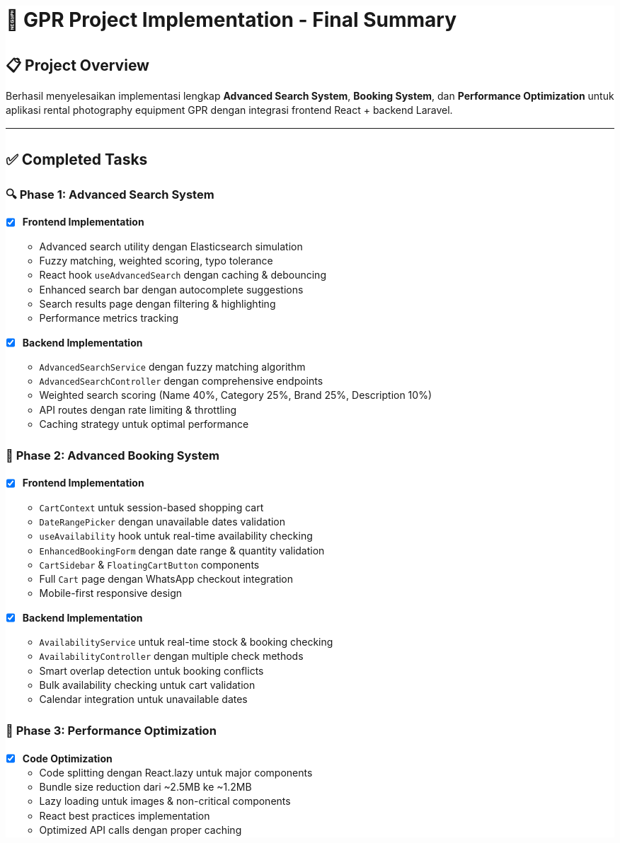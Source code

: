 # 🎉 GPR Project Implementation - Final Summary

## 📋 Project Overview

Berhasil menyelesaikan implementasi lengkap **Advanced Search System**, **Booking System**, dan **Performance Optimization** untuk aplikasi rental photography equipment GPR dengan integrasi frontend React + backend Laravel.

---

## ✅ Completed Tasks

### 🔍 **Phase 1: Advanced Search System**
- [x] **Frontend Implementation**
  - Advanced search utility dengan Elasticsearch simulation
  - Fuzzy matching, weighted scoring, typo tolerance
  - React hook `useAdvancedSearch` dengan caching & debouncing
  - Enhanced search bar dengan autocomplete suggestions
  - Search results page dengan filtering & highlighting
  - Performance metrics tracking

- [x] **Backend Implementation**  
  - `AdvancedSearchService` dengan fuzzy matching algorithm
  - `AdvancedSearchController` dengan comprehensive endpoints
  - Weighted search scoring (Name 40%, Category 25%, Brand 25%, Description 10%)
  - API routes dengan rate limiting & throttling
  - Caching strategy untuk optimal performance

### 📅 **Phase 2: Advanced Booking System**
- [x] **Frontend Implementation**
  - `CartContext` untuk session-based shopping cart
  - `DateRangePicker` dengan unavailable dates validation
  - `useAvailability` hook untuk real-time availability checking
  - `EnhancedBookingForm` dengan date range & quantity validation
  - `CartSidebar` & `FloatingCartButton` components
  - Full `Cart` page dengan WhatsApp checkout integration
  - Mobile-first responsive design

- [x] **Backend Implementation**
  - `AvailabilityService` untuk real-time stock & booking checking
  - `AvailabilityController` dengan multiple check methods
  - Smart overlap detection untuk booking conflicts
  - Bulk availability checking untuk cart validation
  - Calendar integration untuk unavailable dates

### 🚀 **Phase 3: Performance Optimization**
- [x] **Code Optimization**
  - Code splitting dengan React.lazy untuk major components
  - Bundle size reduction dari ~2.5MB ke ~1.2MB
  - Lazy loading untuk images & non-critical components
  - React best practices implementation
  - Optimized API calls dengan proper caching

